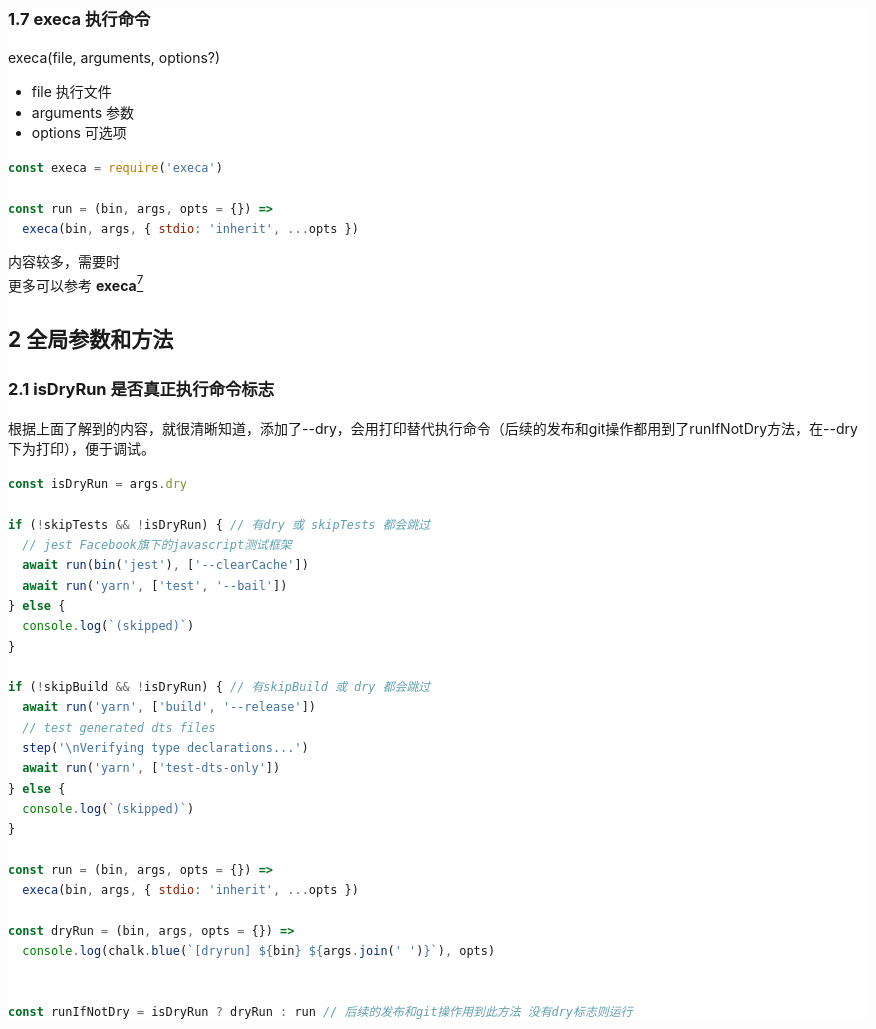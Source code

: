 


### 1.7 execa 执行命令

execa(file, arguments, options?)
- file 执行文件
- arguments 参数
- options 可选项


```javascript
const execa = require('execa')

const run = (bin, args, opts = {}) =>
  execa(bin, args, { stdio: 'inherit', ...opts })
```
内容较多，需要时    
更多可以参考 **execa**[<sup id="$7">7</sup>](#7)








## 2 全局参数和方法

### 2.1 isDryRun 是否真正执行命令标志
根据上面了解到的内容，就很清晰知道，添加了--dry，会用打印替代执行命令（后续的发布和git操作都用到了runIfNotDry方法，在--dry下为打印），便于调试。

```javascript
const isDryRun = args.dry

if (!skipTests && !isDryRun) { // 有dry 或 skipTests 都会跳过
  // jest Facebook旗下的javascript测试框架
  await run(bin('jest'), ['--clearCache'])
  await run('yarn', ['test', '--bail'])
} else {
  console.log(`(skipped)`)
}

if (!skipBuild && !isDryRun) { // 有skipBuild 或 dry 都会跳过
  await run('yarn', ['build', '--release'])
  // test generated dts files
  step('\nVerifying type declarations...')
  await run('yarn', ['test-dts-only'])
} else {
  console.log(`(skipped)`)
}

const run = (bin, args, opts = {}) =>
  execa(bin, args, { stdio: 'inherit', ...opts })

const dryRun = (bin, args, opts = {}) =>
  console.log(chalk.blue(`[dryrun] ${bin} ${args.join(' ')}`), opts)


const runIfNotDry = isDryRun ? dryRun : run // 后续的发布和git操作用到此方法 没有dry标志则运行

```
   